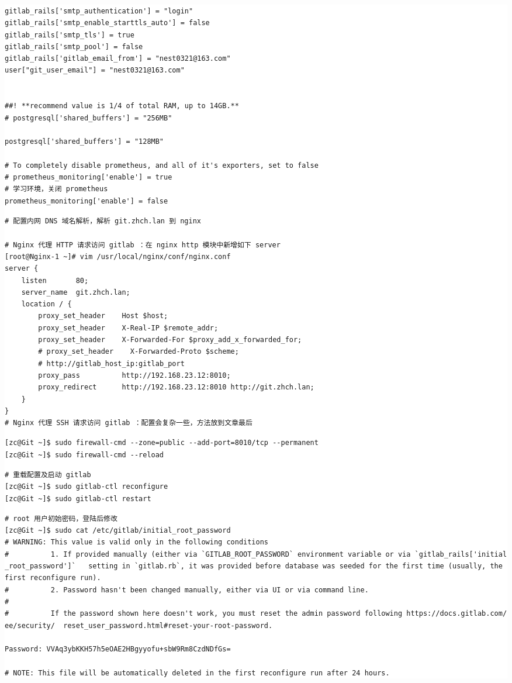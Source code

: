   ```shell
  gitlab_rails['smtp_authentication'] = "login"
  gitlab_rails['smtp_enable_starttls_auto'] = false
  gitlab_rails['smtp_tls'] = true
  gitlab_rails['smtp_pool'] = false
  gitlab_rails['gitlab_email_from'] = "nest0321@163.com"
  user["git_user_email"] = "nest0321@163.com"
  
  
  ##! **recommend value is 1/4 of total RAM, up to 14GB.**
  # postgresql['shared_buffers'] = "256MB"
  
  postgresql['shared_buffers'] = "128MB"
  
  # To completely disable prometheus, and all of it's exporters, set to false
  # prometheus_monitoring['enable'] = true
  # 学习环境，关闭 prometheus
  prometheus_monitoring['enable'] = false
  ```
  
  ```shell
  # 配置内网 DNS 域名解析，解析 git.zhch.lan 到 nginx
  
  # Nginx 代理 HTTP 请求访问 gitlab ：在 nginx http 模块中新增如下 server
  [root@Nginx-1 ~]# vim /usr/local/nginx/conf/nginx.conf
  server {
      listen       80;
      server_name  git.zhch.lan;  
      location / {
          proxy_set_header    Host $host;
          proxy_set_header    X-Real-IP $remote_addr;
          proxy_set_header    X-Forwarded-For $proxy_add_x_forwarded_for;
          # proxy_set_header    X-Forwarded-Proto $scheme;  
          # http://gitlab_host_ip:gitlab_port
          proxy_pass          http://192.168.23.12:8010;
          proxy_redirect      http://192.168.23.12:8010 http://git.zhch.lan;
      }
  }
  # Nginx 代理 SSH 请求访问 gitlab ：配置会复杂一些，方法放到文章最后
  ```

  ```shell
  [zc@Git ~]$ sudo firewall-cmd --zone=public --add-port=8010/tcp --permanent
  [zc@Git ~]$ sudo firewall-cmd --reload
  ```
  
  ```shell
  # 重载配置及启动 gitlab
  [zc@Git ~]$ sudo gitlab-ctl reconfigure
  [zc@Git ~]$ sudo gitlab-ctl restart
  ```
  
  ```shell
  # root 用户初始密码，登陆后修改
  [zc@Git ~]$ sudo cat /etc/gitlab/initial_root_password
  # WARNING: This value is valid only in the following conditions
  #          1. If provided manually (either via `GITLAB_ROOT_PASSWORD` environment variable or via `gitlab_rails['initial_root_password']`   setting in `gitlab.rb`, it was provided before database was seeded for the first time (usually, the first reconfigure run).
  #          2. Password hasn't been changed manually, either via UI or via command line.
  #
  #          If the password shown here doesn't work, you must reset the admin password following https://docs.gitlab.com/ee/security/  reset_user_password.html#reset-your-root-password.
  
  Password: VVAq3ybKKH57h5eOAE2HBgyyofu+sbW9Rm8CzdNDfGs=
  
  # NOTE: This file will be automatically deleted in the first reconfigure run after 24 hours.
  ```